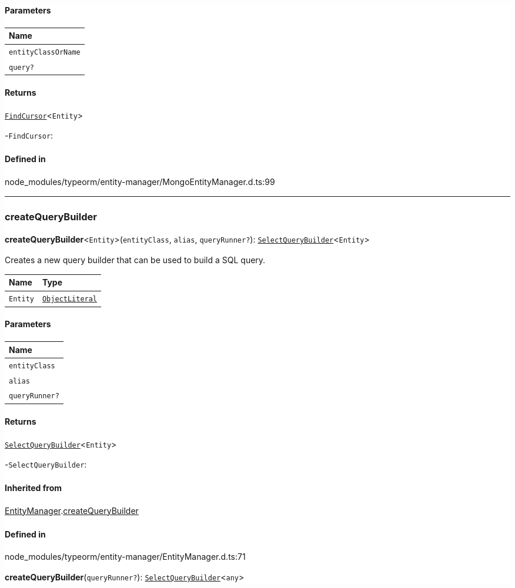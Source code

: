 #### Parameters

| Name |
| :------ |
| `entityClassOrName` | [`EntityTarget`](../index.md#entitytarget)<`Entity`\> |
| `query?` | [`ObjectLiteral`](../interfaces/ObjectLiteral.md) |

#### Returns

[`FindCursor`](FindCursor.md)<`Entity`\>

-`FindCursor`: 

#### Defined in

node_modules/typeorm/entity-manager/MongoEntityManager.d.ts:99

___

### createQueryBuilder

**createQueryBuilder**<`Entity`\>(`entityClass`, `alias`, `queryRunner?`): [`SelectQueryBuilder`](SelectQueryBuilder.md)<`Entity`\>

Creates a new query builder that can be used to build a SQL query.

| Name | Type |
| :------ | :------ |
| `Entity` | [`ObjectLiteral`](../interfaces/ObjectLiteral.md) |

#### Parameters

| Name |
| :------ |
| `entityClass` | [`EntityTarget`](../index.md#entitytarget)<`Entity`\> |
| `alias` | `string` |
| `queryRunner?` | [`QueryRunner`](../interfaces/QueryRunner.md) |

#### Returns

[`SelectQueryBuilder`](SelectQueryBuilder.md)<`Entity`\>

-`SelectQueryBuilder`: 

#### Inherited from

[EntityManager](EntityManager.md).[createQueryBuilder](EntityManager.md#createquerybuilder)

#### Defined in

node_modules/typeorm/entity-manager/EntityManager.d.ts:71

**createQueryBuilder**(`queryRunner?`): [`SelectQueryBuilder`](SelectQueryBuilder.md)<`any`\>
